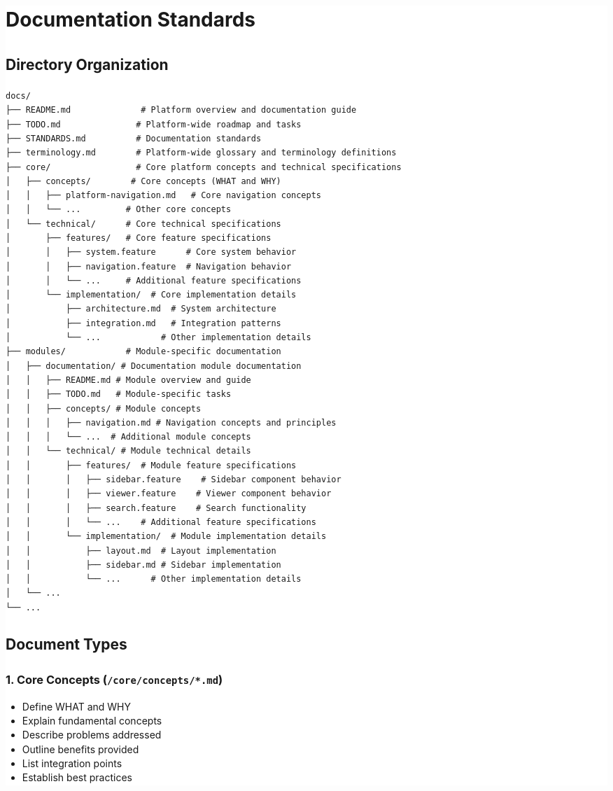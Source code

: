 # Documentation Standards

## Directory Organization

```
docs/
├── README.md              # Platform overview and documentation guide
├── TODO.md               # Platform-wide roadmap and tasks
├── STANDARDS.md          # Documentation standards
├── terminology.md        # Platform-wide glossary and terminology definitions
├── core/                 # Core platform concepts and technical specifications
│   ├── concepts/        # Core concepts (WHAT and WHY)
│   │   ├── platform-navigation.md   # Core navigation concepts
│   │   └── ...         # Other core concepts
│   └── technical/      # Core technical specifications
│       ├── features/   # Core feature specifications
│       │   ├── system.feature      # Core system behavior
│       │   ├── navigation.feature  # Navigation behavior
│       │   └── ...     # Additional feature specifications
│       └── implementation/  # Core implementation details
│           ├── architecture.md  # System architecture
│           ├── integration.md   # Integration patterns
│           └── ...            # Other implementation details
├── modules/            # Module-specific documentation
│   ├── documentation/ # Documentation module documentation
│   │   ├── README.md # Module overview and guide
│   │   ├── TODO.md   # Module-specific tasks
│   │   ├── concepts/ # Module concepts
│   │   │   ├── navigation.md # Navigation concepts and principles
│   │   │   └── ...  # Additional module concepts
│   │   └── technical/ # Module technical details
│   │       ├── features/  # Module feature specifications
│   │       │   ├── sidebar.feature    # Sidebar component behavior
│   │       │   ├── viewer.feature    # Viewer component behavior
│   │       │   ├── search.feature    # Search functionality
│   │       │   └── ...    # Additional feature specifications
│   │       └── implementation/  # Module implementation details
│   │           ├── layout.md  # Layout implementation
│   │           ├── sidebar.md # Sidebar implementation
│   │           └── ...      # Other implementation details
│   └── ...
└── ...
```

## Document Types

### 1. Core Concepts (`/core/concepts/*.md`)

- Define WHAT and WHY
- Explain fundamental concepts
- Describe problems addressed
- Outline benefits provided
- List integration points
- Establish best practices
